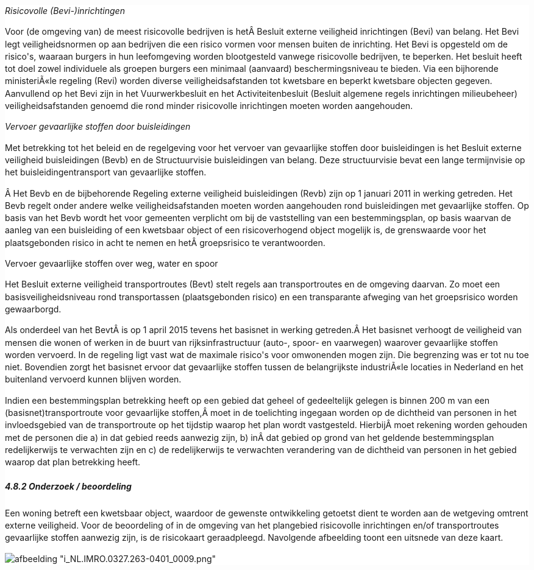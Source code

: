 *Risicovolle (Bevi\-)inrichtingen*

Voor (de omgeving van) de meest risicovolle bedrijven is hetÂ Besluit externe veiligheid inrichtingen (Bevi) van belang. Het Bevi legt veiligheidsnormen op aan bedrijven die een risico vormen voor mensen buiten de inrichting. Het Bevi is opgesteld om de risico's, waaraan burgers in hun leefomgeving worden blootgesteld vanwege risicovolle bedrijven, te beperken. Het besluit heeft tot doel zowel individuele als groepen burgers een minimaal (aanvaard) beschermingsniveau te bieden. Via een bijhorende ministeriÃ«le regeling (Revi) worden diverse veiligheidsafstanden tot kwetsbare en beperkt kwetsbare objecten gegeven. Aanvullend op het Bevi zijn in het Vuurwerkbesluit en het Activiteitenbesluit (Besluit algemene regels inrichtingen milieubeheer) veiligheidsafstanden genoemd die rond minder risicovolle inrichtingen moeten worden aangehouden.

*Vervoer gevaarlijke stoffen door buisleidingen*

Met betrekking tot het beleid en de regelgeving voor het vervoer van gevaarlijke stoffen door buisleidingen is het Besluit externe veiligheid buisleidingen (Bevb) en de Structuurvisie buisleidingen van belang. Deze structuurvisie bevat een lange termijnvisie op het buisleidingentransport van gevaarlijke stoffen.

Â Het Bevb en de bijbehorende Regeling externe veiligheid buisleidingen (Revb) zijn op 1 januari 2011 in werking getreden. Het Bevb regelt onder andere welke veiligheidsafstanden moeten worden aangehouden rond buisleidingen met gevaarlijke stoffen. Op basis van het Bevb wordt het voor gemeenten verplicht om bij de vaststelling van een bestemmingsplan, op basis waarvan de aanleg van een buisleiding of een kwetsbaar object of een risicoverhogend object mogelijk is, de grenswaarde voor het plaatsgebonden risico in acht te nemen en hetÂ groepsrisico te verantwoorden.

Vervoer gevaarlijke stoffen over weg, water en spoor

Het Besluit externe veiligheid transportroutes (Bevt) stelt regels aan transportroutes en de omgeving daarvan. Zo moet een basisveiligheidsniveau rond transportassen (plaatsgebonden risico) en een transparante afweging van het groepsrisico worden gewaarborgd.

Als onderdeel van het BevtÂ is op 1 april 2015 tevens het basisnet in werking getreden.Â Het basisnet verhoogt de veiligheid van mensen die wonen of werken in de buurt van rijksinfrastructuur (auto\-, spoor\- en vaarwegen) waarover gevaarlijke stoffen worden vervoerd. In de regeling ligt vast wat de maximale risico's voor omwonenden mogen zijn. Die begrenzing was er tot nu toe niet. Bovendien zorgt het basisnet ervoor dat gevaarlijke stoffen tussen de belangrijkste industriÃ«le locaties in Nederland en het buitenland vervoerd kunnen blijven worden.

Indien een bestemmingsplan betrekking heeft op een gebied dat geheel of gedeeltelijk gelegen is binnen 200 m van een (basisnet)transportroute voor gevaarlijke stoffen,Â moet in de toelichting ingegaan worden op de dichtheid van personen in het invloedsgebied van de transportroute op het tijdstip waarop het plan wordt vastgesteld. HierbijÂ moet rekening worden gehouden met de personen die a) in dat gebied reeds aanwezig zijn, b) inÂ dat gebied op grond van het geldende bestemmingsplan redelijkerwijs te verwachten zijn en c) de redelijkerwijs te verwachten verandering van de dichtheid van personen in het gebied waarop dat plan betrekking heeft.

##### 4\.8\.2 Onderzoek / beoordeling

Een woning betreft een kwetsbaar object, waardoor de gewenste ontwikkeling getoetst dient te worden aan de wetgeving omtrent externe veiligheid. Voor de beoordeling of in de omgeving van het plangebied risicovolle inrichtingen en/of transportroutes gevaarlijke stoffen aanwezig zijn, is de risicokaart geraadpleegd. Navolgende afbeelding toont een uitsnede van deze kaart.

![afbeelding "i_NL.IMRO.0327.263-0401_0009.png"](i_NL.IMRO.0327.263-0401_0009.png)
